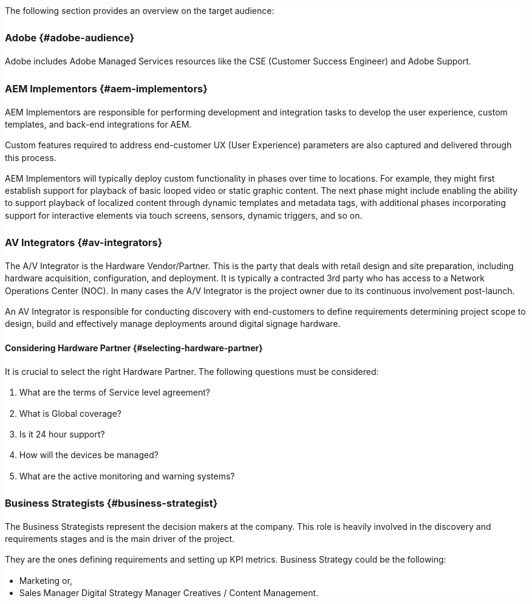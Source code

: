 The following section provides an overview on the target audience:

### Adobe {#adobe-audience}

Adobe includes Adobe Managed Services resources like the CSE (Customer Success Engineer) and Adobe Support.

### AEM Implementors {#aem-implementors}

AEM Implementors are responsible for performing development and integration tasks to develop the user experience, custom templates, and back-end integrations for AEM.

Custom features required to address end-customer UX (User Experience) parameters are also captured and delivered through this process.

AEM Implementors will typically deploy custom functionality in phases over time to locations. For example, they might first establish support for playback of basic looped video or static graphic content. The next phase might include enabling the ability to support playback of  localized content through dynamic templates and metadata tags, with additional phases incorporating support for interactive elements via touch screens, sensors, dynamic triggers, and so on.

### AV Integrators {#av-integrators}

The A/V Integrator is the Hardware Vendor/Partner. This is the party that deals with retail design and site preparation, including hardware acquisition, configuration, and deployment. It is typically a contracted 3rd party who has access to a Network Operations Center (NOC). In many cases the A/V Integrator is the project owner due to its continuous involvement post-launch.

An AV Integrator is responsible for conducting discovery with end-customers to define requirements determining project scope to design, build and effectively manage deployments around digital signage hardware.

#### Considering Hardware Partner {#selecting-hardware-partner}

It is crucial to select the right Hardware Partner. The following questions must be considered:

1. What are the terms of Service level agreement?

1. What is Global coverage?

1. Is it 24 hour support?

1. How will the devices be managed?

1. What are the active monitoring and warning systems?

### Business Strategists {#business-strategist}

The Business Strategists represent the decision makers at the company. This role is heavily involved in the discovery and requirements stages and is the main driver of the project. 

They are the ones defining requirements and setting up KPI metrics. Business Strategy could be the following:

* Marketing or,
* Sales Manager Digital Strategy Manager Creatives / Content Management.
